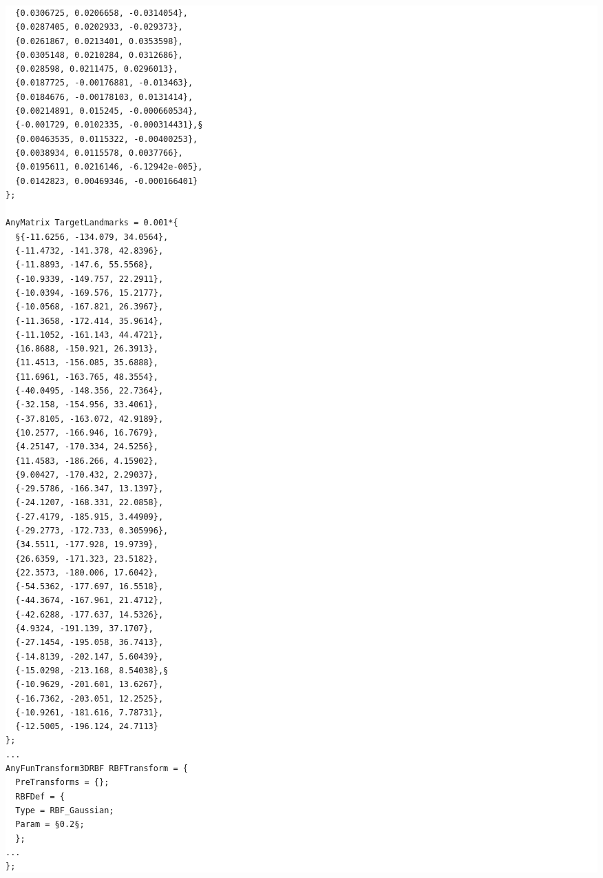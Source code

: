 ```AnyScriptDoc
  {0.0306725, 0.0206658, -0.0314054},
  {0.0287405, 0.0202933, -0.029373},
  {0.0261867, 0.0213401, 0.0353598},
  {0.0305148, 0.0210284, 0.0312686},
  {0.028598, 0.0211475, 0.0296013},
  {0.0187725, -0.00176881, -0.013463},
  {0.0184676, -0.00178103, 0.0131414},
  {0.00214891, 0.015245, -0.000660534},
  {-0.001729, 0.0102335, -0.000314431},§
  {0.00463535, 0.0115322, -0.00400253},
  {0.0038934, 0.0115578, 0.0037766},
  {0.0195611, 0.0216146, -6.12942e-005},
  {0.0142823, 0.00469346, -0.000166401}
};

AnyMatrix TargetLandmarks = 0.001*{
  §{-11.6256, -134.079, 34.0564},
  {-11.4732, -141.378, 42.8396},
  {-11.8893, -147.6, 55.5568},
  {-10.9339, -149.757, 22.2911},
  {-10.0394, -169.576, 15.2177},
  {-10.0568, -167.821, 26.3967},
  {-11.3658, -172.414, 35.9614},
  {-11.1052, -161.143, 44.4721},
  {16.8688, -150.921, 26.3913},
  {11.4513, -156.085, 35.6888},
  {11.6961, -163.765, 48.3554},
  {-40.0495, -148.356, 22.7364},
  {-32.158, -154.956, 33.4061},
  {-37.8105, -163.072, 42.9189},
  {10.2577, -166.946, 16.7679},
  {4.25147, -170.334, 24.5256},
  {11.4583, -186.266, 4.15902},
  {9.00427, -170.432, 2.29037},
  {-29.5786, -166.347, 13.1397},
  {-24.1207, -168.331, 22.0858},
  {-27.4179, -185.915, 3.44909},
  {-29.2773, -172.733, 0.305996},
  {34.5511, -177.928, 19.9739},
  {26.6359, -171.323, 23.5182},
  {22.3573, -180.006, 17.6042},
  {-54.5362, -177.697, 16.5518},
  {-44.3674, -167.961, 21.4712},
  {-42.6288, -177.637, 14.5326},
  {4.9324, -191.139, 37.1707},
  {-27.1454, -195.058, 36.7413},
  {-14.8139, -202.147, 5.60439},
  {-15.0298, -213.168, 8.54038},§
  {-10.9629, -201.601, 13.6267},
  {-16.7362, -203.051, 12.2525},
  {-10.9261, -181.616, 7.78731},
  {-12.5005, -196.124, 24.7113}
};
...
AnyFunTransform3DRBF RBFTransform = {
  PreTransforms = {};
  RBFDef = {
  Type = RBF_Gaussian;
  Param = §0.2§;
  };
...
};
```